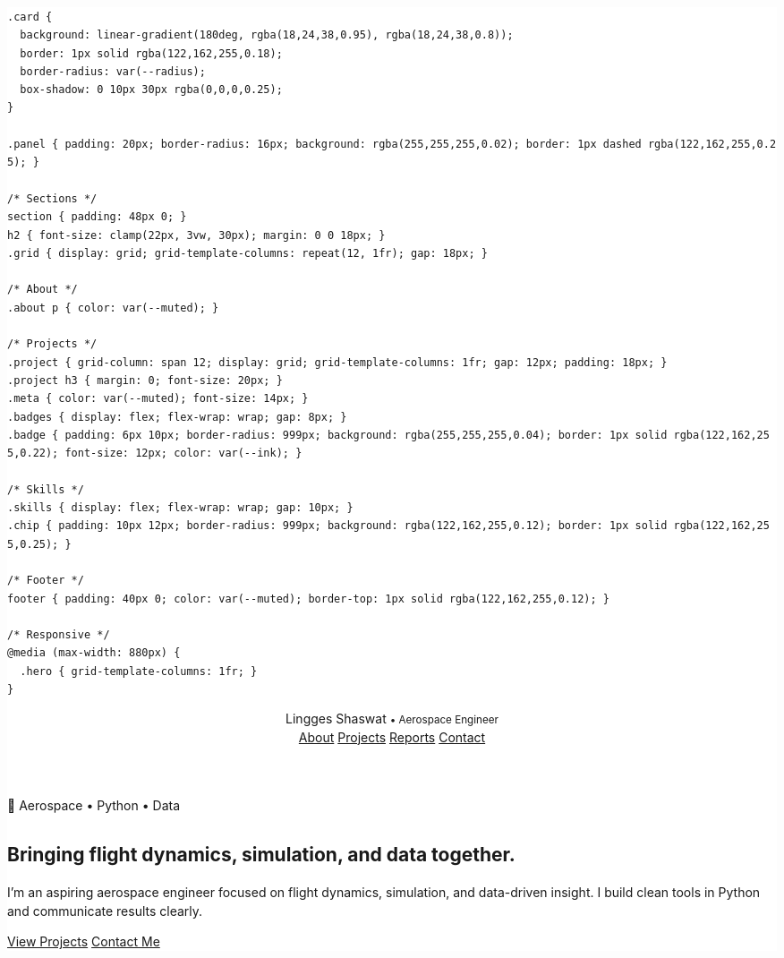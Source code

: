     .card {
      background: linear-gradient(180deg, rgba(18,24,38,0.95), rgba(18,24,38,0.8));
      border: 1px solid rgba(122,162,255,0.18);
      border-radius: var(--radius);
      box-shadow: 0 10px 30px rgba(0,0,0,0.25);
    }

    .panel { padding: 20px; border-radius: 16px; background: rgba(255,255,255,0.02); border: 1px dashed rgba(122,162,255,0.25); }

    /* Sections */
    section { padding: 48px 0; }
    h2 { font-size: clamp(22px, 3vw, 30px); margin: 0 0 18px; }
    .grid { display: grid; grid-template-columns: repeat(12, 1fr); gap: 18px; }

    /* About */
    .about p { color: var(--muted); }

    /* Projects */
    .project { grid-column: span 12; display: grid; grid-template-columns: 1fr; gap: 12px; padding: 18px; }
    .project h3 { margin: 0; font-size: 20px; }
    .meta { color: var(--muted); font-size: 14px; }
    .badges { display: flex; flex-wrap: wrap; gap: 8px; }
    .badge { padding: 6px 10px; border-radius: 999px; background: rgba(255,255,255,0.04); border: 1px solid rgba(122,162,255,0.22); font-size: 12px; color: var(--ink); }

    /* Skills */
    .skills { display: flex; flex-wrap: wrap; gap: 10px; }
    .chip { padding: 10px 12px; border-radius: 999px; background: rgba(122,162,255,0.12); border: 1px solid rgba(122,162,255,0.25); }

    /* Footer */
    footer { padding: 40px 0; color: var(--muted); border-top: 1px solid rgba(122,162,255,0.12); }

    /* Responsive */
    @media (max-width: 880px) {
      .hero { grid-template-columns: 1fr; }
    }
  </style>
</head>
<body>
  <header>
    <div class="container nav">
      <div class="brand">Lingges Shaswat <small>• Aerospace Engineer</small></div>
      <nav>
        <a href="#about">About</a>
        <a href="#projects">Projects</a>
        <a href="#reports">Reports</a>
        <a href="#contact">Contact</a>
      </nav>
    </div>
  </header>

  <main class="container">
    <!-- Hero -->
    <section class="hero">
      <div>
        <span class="tag">🚀 Aerospace • Python • Data</span>
        <h1>Bringing flight dynamics, simulation, and data together.</h1>
        <p>I’m an aspiring aerospace engineer focused on flight dynamics, simulation, and data-driven insight. I build clean tools in Python and communicate results clearly.</p>
        <div class="cta">
          <a class="btn" href="#projects">View Projects</a>
          <a class="btn ghost" href="#contact">Contact Me</a>
        </div>
      </div>